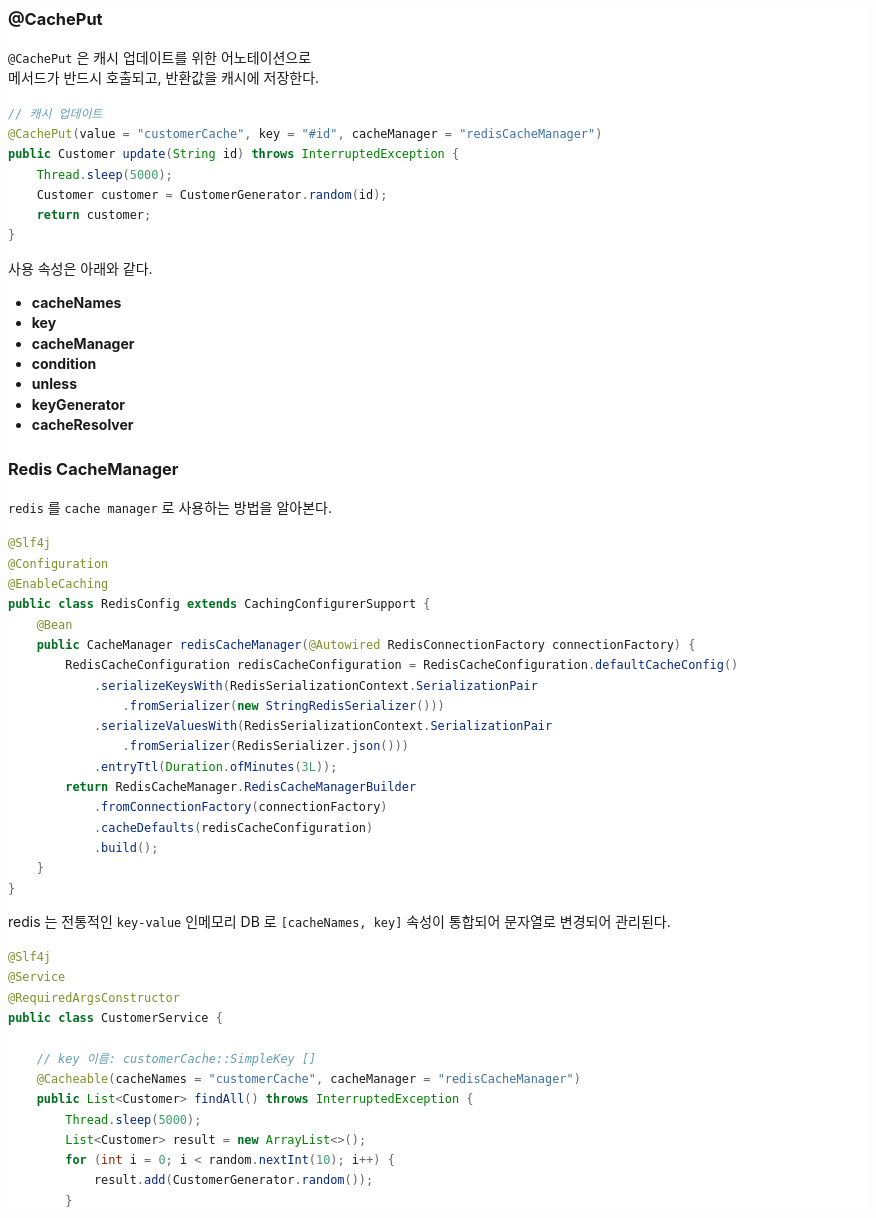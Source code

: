 ### @CachePut

`@CachePut` 은 캐시 업데이트를 위한 어노테이션으로  
메서드가 반드시 호출되고, 반환값을 캐시에 저장한다.  

```java
// 캐시 업데이트
@CachePut(value = "customerCache", key = "#id", cacheManager = "redisCacheManager")
public Customer update(String id) throws InterruptedException {
    Thread.sleep(5000);
    Customer customer = CustomerGenerator.random(id);
    return customer;
}
```

사용 속성은 아래와 같다.  

- **cacheNames**  
- **key**  
- **cacheManager**  
- **condition**  
- **unless**  
- **keyGenerator**  
- **cacheResolver**  

### Redis CacheManager

`redis` 를 `cache manager` 로 사용하는 방법을 알아본다.  

```java
@Slf4j
@Configuration
@EnableCaching
public class RedisConfig extends CachingConfigurerSupport {
    @Bean
    public CacheManager redisCacheManager(@Autowired RedisConnectionFactory connectionFactory) {
        RedisCacheConfiguration redisCacheConfiguration = RedisCacheConfiguration.defaultCacheConfig()
            .serializeKeysWith(RedisSerializationContext.SerializationPair
                .fromSerializer(new StringRedisSerializer()))
            .serializeValuesWith(RedisSerializationContext.SerializationPair
                .fromSerializer(RedisSerializer.json()))
            .entryTtl(Duration.ofMinutes(3L));
        return RedisCacheManager.RedisCacheManagerBuilder
            .fromConnectionFactory(connectionFactory)
            .cacheDefaults(redisCacheConfiguration)
            .build();
    }
}
```

redis 는 전통적인 `key-value` 인메모리 DB 로 `[cacheNames, key]` 속성이 통합되어 문자열로 변경되어 관리된다.  


```java
@Slf4j
@Service
@RequiredArgsConstructor
public class CustomerService {

    // key 이름: customerCache::SimpleKey []
    @Cacheable(cacheNames = "customerCache", cacheManager = "redisCacheManager")
    public List<Customer> findAll() throws InterruptedException {
        Thread.sleep(5000);
        List<Customer> result = new ArrayList<>();
        for (int i = 0; i < random.nextInt(10); i++) {
            result.add(CustomerGenerator.random());
        }
```